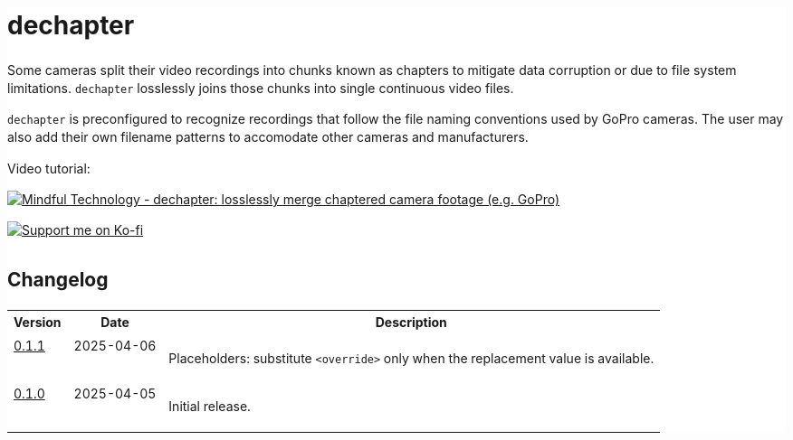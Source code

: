# dechapter

Some cameras split their video recordings into chunks known as chapters to mitigate data corruption or due to file system limitations. `dechapter` losslessly joins those chunks into single continuous video files.

`dechapter` is preconfigured to recognize recordings that follow the file naming conventions used by GoPro cameras. The user may also add their own filename patterns to accomodate other cameras and manufacturers.

Video tutorial:

[![Mindful Technology - dechapter: losslessly merge chaptered camera footage (e.g. GoPro)](https://img.youtube.com/vi/BoNp6jZkJnQ/0.jpg)](https://www.youtube.com/watch?v=BoNp6jZkJnQ)

<a href='https://ko-fi.com/linguisticmind'><img src='https://github.com/linguisticmind/linguisticmind/raw/master/res/kofi/kofi_donate_1.svg' alt='Support me on Ko-fi' height='48'></a>

## Changelog

<table>
    <tr>
        <th>Version</th>
        <th>Date</th>
        <th>Description</th>
    </tr>
    <tr>
        <td>
            <a href='https://github.com/linguisticmind/fstr/releases/tag/v0.1.1'>0.1.1</a>
        </td>
        <td>
            2025-04-06
        </td>
        <td>
            <p>
                Placeholders: substitute <code>&lt;override&gt;</code> only when the replacement value is available.
            </p>
        </td>
    </tr>
    <tr>
        <td>
            <a href='https://github.com/linguisticmind/dechapter/releases/tag/v0.1.0'>0.1.0</a>
        </td>
        <td>
            2025-04-05
        </td>
        <td>
            <p>
                Initial release.
            </p>
        </td>
    </tr>
</table>
